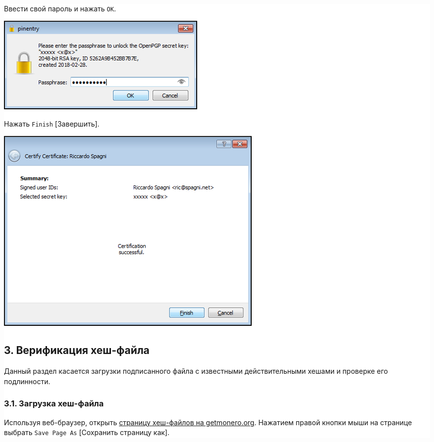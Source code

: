 Ввести свой пароль и нажать `OK`.

![kleo certify pass](png/verify_binary_windows_beginner/verify-win_kleopatra-certify-pinentry.png)

Нажать `Finish` [Завершить].

![kleo certify finish](png/verify_binary_windows_beginner/verify-win_kleopatra-certify-finish.png)

## 3. Верификация хеш-файла

Данный раздел касается загрузки подписанного файла с известными действительными хешами и проверке его подлинности.

### 3.1. Загрузка хеш-файла

Используя веб-браузер, открыть [страницу хеш-файлов на getmonero.org](https://getmonero.org/downloads/hashes.txt). Нажатием правой кнопки мыши на странице выбрать `Save Page As` [Сохранить страницу как].
